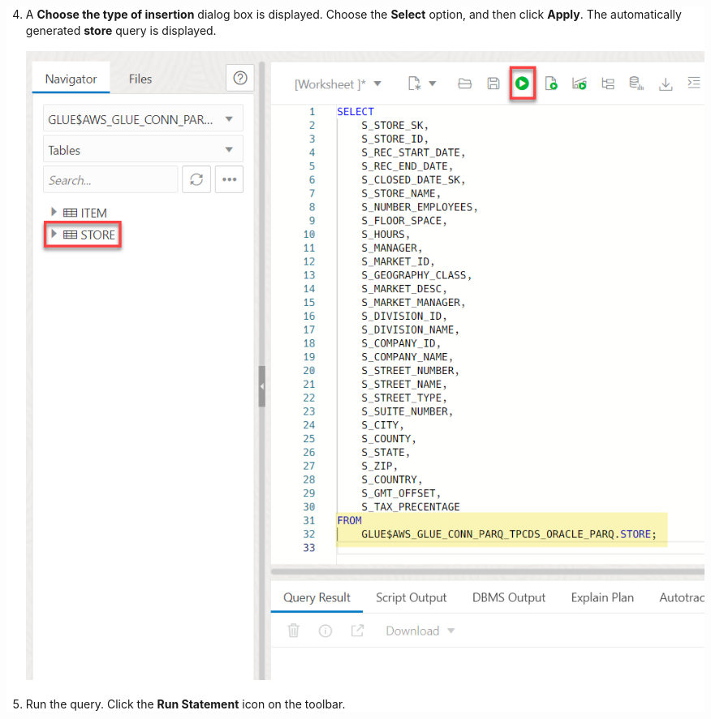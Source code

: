 
4. A **Choose the type of insertion** dialog box is displayed. Choose the **Select** option, and then click **Apply**. The automatically generated **store** query is displayed.

    ![Automatic query generated](images/store-query-generated.png)

5. Run the query. Click the **Run Statement** icon on the toolbar.
